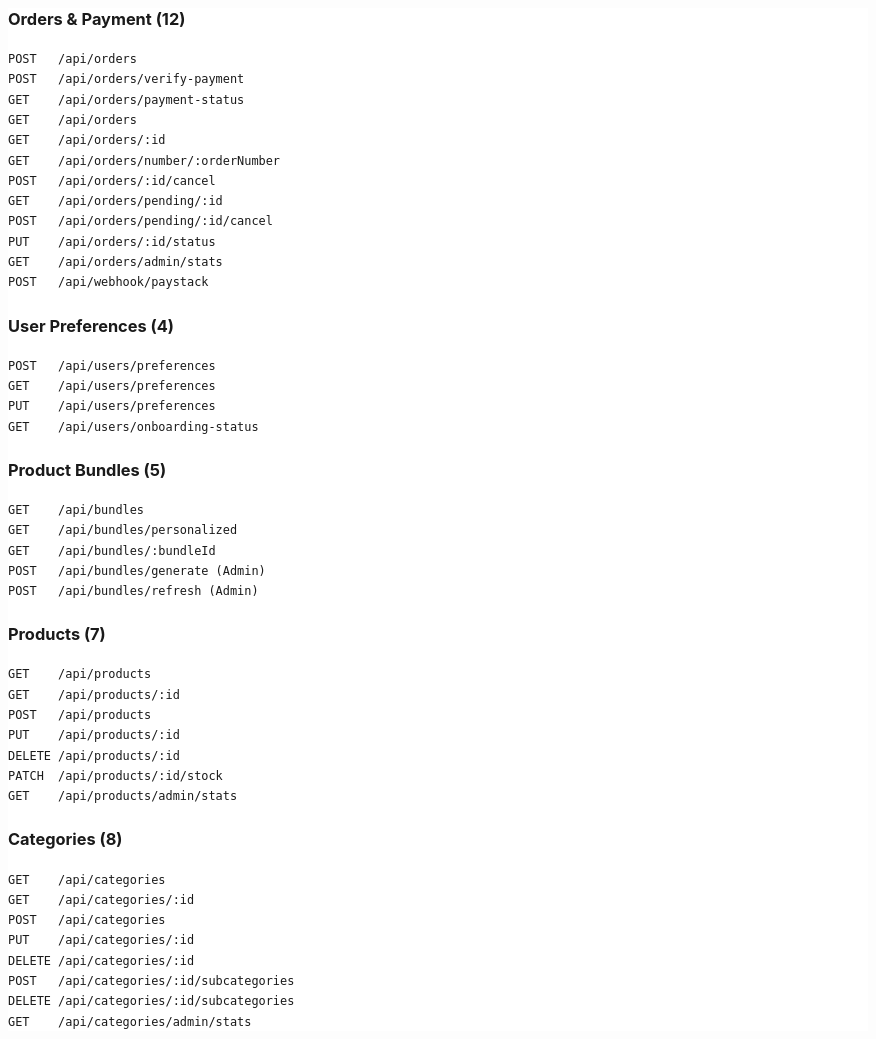 ### Orders & Payment (12)
```http
POST   /api/orders
POST   /api/orders/verify-payment
GET    /api/orders/payment-status
GET    /api/orders
GET    /api/orders/:id
GET    /api/orders/number/:orderNumber
POST   /api/orders/:id/cancel
GET    /api/orders/pending/:id
POST   /api/orders/pending/:id/cancel
PUT    /api/orders/:id/status
GET    /api/orders/admin/stats
POST   /api/webhook/paystack
```

### User Preferences (4)
```http
POST   /api/users/preferences
GET    /api/users/preferences
PUT    /api/users/preferences
GET    /api/users/onboarding-status
```

### Product Bundles (5)
```http
GET    /api/bundles
GET    /api/bundles/personalized
GET    /api/bundles/:bundleId
POST   /api/bundles/generate (Admin)
POST   /api/bundles/refresh (Admin)
```

### Products (7)
```http
GET    /api/products
GET    /api/products/:id
POST   /api/products
PUT    /api/products/:id
DELETE /api/products/:id
PATCH  /api/products/:id/stock
GET    /api/products/admin/stats
```

### Categories (8)
```http
GET    /api/categories
GET    /api/categories/:id
POST   /api/categories
PUT    /api/categories/:id
DELETE /api/categories/:id
POST   /api/categories/:id/subcategories
DELETE /api/categories/:id/subcategories
GET    /api/categories/admin/stats
```
